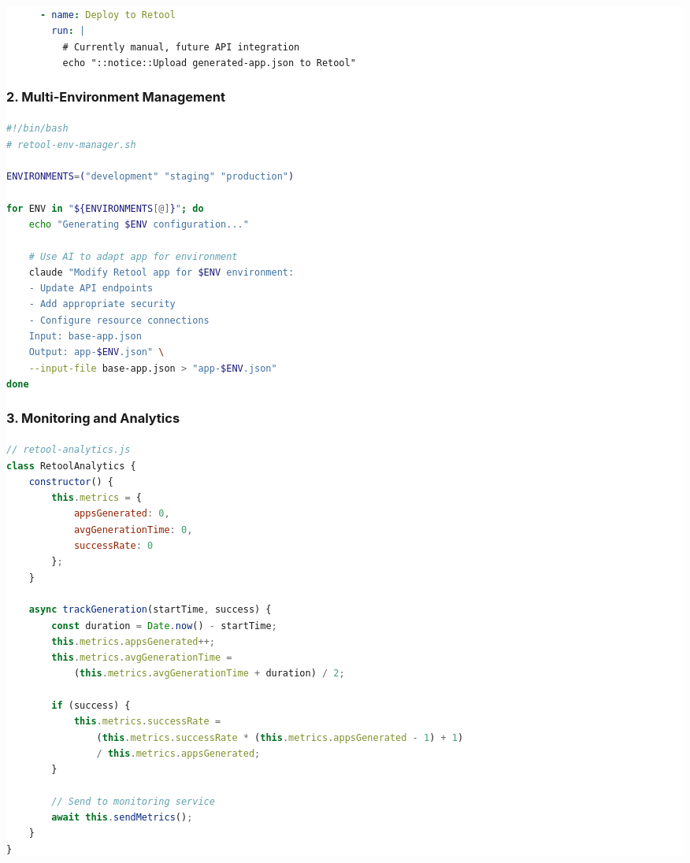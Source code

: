 ```yaml
      - name: Deploy to Retool
        run: |
          # Currently manual, future API integration
          echo "::notice::Upload generated-app.json to Retool"
```

### 2. Multi-Environment Management

```bash
#!/bin/bash
# retool-env-manager.sh

ENVIRONMENTS=("development" "staging" "production")

for ENV in "${ENVIRONMENTS[@]}"; do
    echo "Generating $ENV configuration..."
    
    # Use AI to adapt app for environment
    claude "Modify Retool app for $ENV environment:
    - Update API endpoints
    - Add appropriate security
    - Configure resource connections
    Input: base-app.json
    Output: app-$ENV.json" \
    --input-file base-app.json > "app-$ENV.json"
done
```

### 3. Monitoring and Analytics

```javascript
// retool-analytics.js
class RetoolAnalytics {
    constructor() {
        this.metrics = {
            appsGenerated: 0,
            avgGenerationTime: 0,
            successRate: 0
        };
    }
    
    async trackGeneration(startTime, success) {
        const duration = Date.now() - startTime;
        this.metrics.appsGenerated++;
        this.metrics.avgGenerationTime = 
            (this.metrics.avgGenerationTime + duration) / 2;
        
        if (success) {
            this.metrics.successRate = 
                (this.metrics.successRate * (this.metrics.appsGenerated - 1) + 1) 
                / this.metrics.appsGenerated;
        }
        
        // Send to monitoring service
        await this.sendMetrics();
    }
}
```
